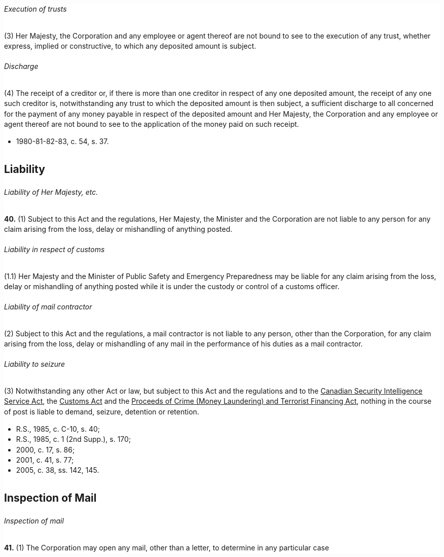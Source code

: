 ###### Execution of trusts

(3) Her Majesty, the Corporation and any employee or agent thereof are not bound to see to the execution of any trust, whether express, implied or constructive, to which any deposited amount is subject.

###### Discharge

(4) The receipt of a creditor or, if there is more than one creditor in respect of any one deposited amount, the receipt of any one such creditor is, notwithstanding any trust to which the deposited amount is then subject, a sufficient discharge to all concerned for the payment of any money payable in respect of the deposited amount and Her Majesty, the Corporation and any employee or agent thereof are not bound to see to the application of the money paid on such receipt.

  * 1980-81-82-83, c. 54, s. 37.

## Liability

###### Liability of Her Majesty, etc.

**40.** (1) Subject to this Act and the regulations, Her Majesty, the Minister and the Corporation are not liable to any person for any claim arising from the loss, delay or mishandling of anything posted.

###### Liability in respect of customs

(1.1) Her Majesty and the Minister of Public Safety and Emergency Preparedness may be liable for any claim arising from the loss, delay or mishandling of anything posted while it is under the custody or control of a customs officer.

###### Liability of mail contractor

(2) Subject to this Act and the regulations, a mail contractor is not liable to any person, other than the Corporation, for any claim arising from the loss, delay or mishandling of any mail in the performance of his duties as a mail contractor.

###### Liability to seizure

(3) Notwithstanding any other Act or law, but subject to this Act and the regulations and to the [Canadian Security Intelligence Service Act](/canada/eng/acts/C/C-23.md), the [Customs Act](/canada/eng/acts/C/C-52.6.md) and the [Proceeds of Crime (Money Laundering) and Terrorist Financing Act](/canada/eng/acts/P/P-24.501.md), nothing in the course of post is liable to demand, seizure, detention or retention.

  * R.S., 1985, c. C-10, s. 40;
  * R.S., 1985, c. 1 (2nd Supp.), s. 170;
  * 2000, c. 17, s. 86;
  * 2001, c. 41, s. 77;
  * 2005, c. 38, ss. 142, 145.

## Inspection of Mail

###### Inspection of mail

**41.** (1) The Corporation may open any mail, other than a letter, to determine in any particular case
